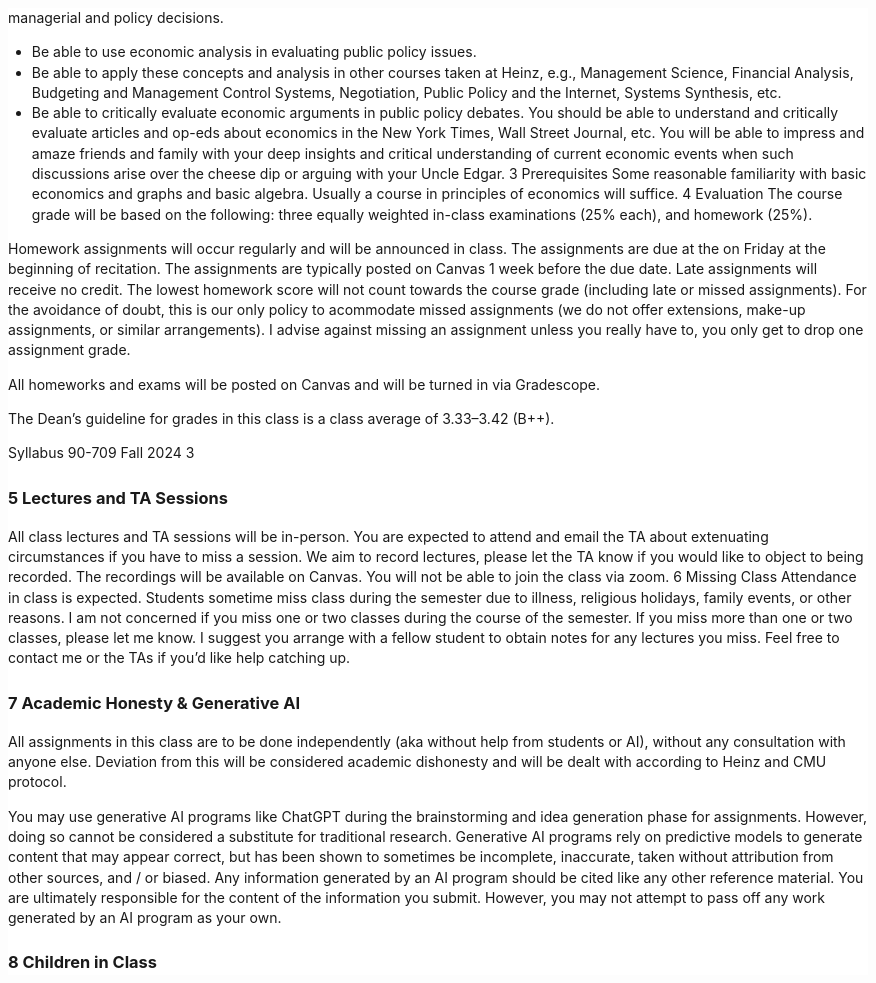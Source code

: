 managerial and policy decisions.
*  Be able to use economic analysis in evaluating public policy issues.
*  Be able to apply these concepts and analysis in other courses taken at Heinz, e.g.,
Management Science, Financial Analysis, Budgeting and Management Control Systems,
Negotiation, Public Policy and the Internet, Systems Synthesis, etc.
*  Be able to critically evaluate economic arguments in public policy debates. You should
be able to understand and critically evaluate articles and op-eds about economics in the
New York Times, Wall Street Journal, etc. You will be able to impress and amaze friends
and family with your deep insights and critical understanding of current economic events
when such discussions arise over the cheese dip or arguing with your Uncle Edgar.
3 Prerequisites
Some reasonable familiarity with basic economics and graphs and basic algebra. Usually a
course in principles of economics will suffice.
4 Evaluation
The course grade will be based on the following: three equally weighted in-class examinations
(25% each), and homework (25%).

Homework assignments will occur regularly and will be announced in class. The assignments
are due at the on Friday at the beginning of recitation. The assignments are typically posted
on Canvas 1 week before the due date. Late assignments will receive no credit. The lowest
homework score will not count towards the course grade (including late or missed
assignments). For the avoidance of doubt, this is our only policy to acommodate missed
assignments (we do not offer extensions, make-up assignments, or similar arrangements). I
advise against missing an assignment unless you really have to, you only get to drop one
assignment grade.

All homeworks and exams will be posted on Canvas and will be turned in via Gradescope.

The Dean’s guideline for grades in this class is a class average of 3.33–3.42 (B++).

Syllabus 90-709 Fall 2024 3
### 5 Lectures and TA Sessions

All class lectures and TA sessions will be in-person. You are expected to attend and email the
TA about extenuating circumstances if you have to miss a session. We aim to record lectures,
please let the TA know if you would like to object to being recorded. The recordings will be
available on Canvas. You will not be able to join the class via zoom.
6 Missing Class
Attendance in class is expected. Students sometime miss class during the semester due to
illness, religious holidays, family events, or other reasons. I am not concerned if you miss one
or two classes during the course of the semester. If you miss more than one or two classes,
please let me know. I suggest you arrange with a fellow student to obtain notes for any
lectures you miss. Feel free to contact me or the TAs if you’d like help catching up.
### 7 Academic Honesty & Generative AI

All assignments in this class are to be done independently (aka without help from students or
AI), without any consultation with anyone else. Deviation from this will be considered
academic dishonesty and will be dealt with according to Heinz and CMU protocol.

You may use generative AI programs like ChatGPT during the brainstorming and idea
generation phase for assignments. However, doing so cannot be considered a substitute for
traditional research. Generative AI programs rely on predictive models to generate content
that may appear correct, but has been shown to sometimes be incomplete, inaccurate, taken
without attribution from other sources, and / or biased. Any information generated by an AI
program should be cited like any other reference material. You are ultimately responsible for
the content of the information you submit. However, you may not attempt to pass off any
work generated by an AI program as your own.
### 8 Children in Class
